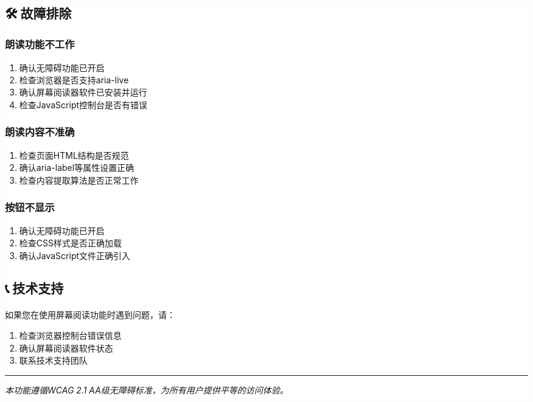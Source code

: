 ## 🛠️ 故障排除

### 朗读功能不工作
1. 确认无障碍功能已开启
2. 检查浏览器是否支持aria-live
3. 确认屏幕阅读器软件已安装并运行
4. 检查JavaScript控制台是否有错误

### 朗读内容不准确
1. 检查页面HTML结构是否规范
2. 确认aria-label等属性设置正确
3. 检查内容提取算法是否正常工作

### 按钮不显示
1. 确认无障碍功能已开启
2. 检查CSS样式是否正确加载
3. 确认JavaScript文件正确引入

## 📞 技术支持

如果您在使用屏幕阅读功能时遇到问题，请：
1. 检查浏览器控制台错误信息
2. 确认屏幕阅读器软件状态
3. 联系技术支持团队

---

*本功能遵循WCAG 2.1 AA级无障碍标准，为所有用户提供平等的访问体验。*
